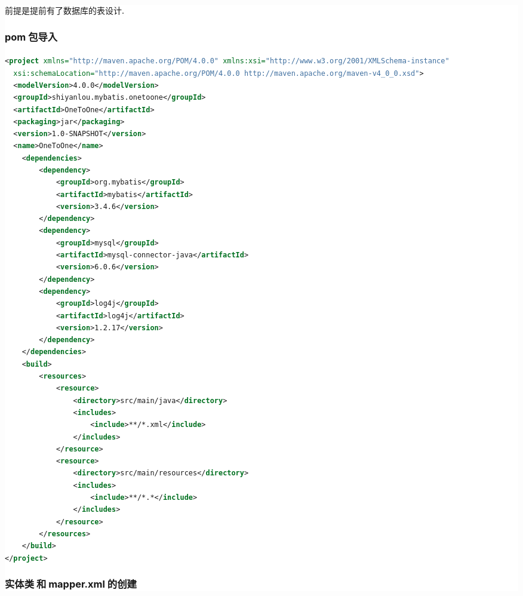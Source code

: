 前提是提前有了数据库的表设计.

### pom 包导入

```xml
<project xmlns="http://maven.apache.org/POM/4.0.0" xmlns:xsi="http://www.w3.org/2001/XMLSchema-instance"
  xsi:schemaLocation="http://maven.apache.org/POM/4.0.0 http://maven.apache.org/maven-v4_0_0.xsd">
  <modelVersion>4.0.0</modelVersion>
  <groupId>shiyanlou.mybatis.onetoone</groupId>
  <artifactId>OneToOne</artifactId>
  <packaging>jar</packaging>
  <version>1.0-SNAPSHOT</version>
  <name>OneToOne</name>
    <dependencies>
        <dependency>
            <groupId>org.mybatis</groupId>
            <artifactId>mybatis</artifactId>
            <version>3.4.6</version>
        </dependency>
        <dependency>
            <groupId>mysql</groupId>
            <artifactId>mysql-connector-java</artifactId>
            <version>6.0.6</version>
        </dependency>
        <dependency>
            <groupId>log4j</groupId>
            <artifactId>log4j</artifactId>
            <version>1.2.17</version>
        </dependency>
    </dependencies>
    <build>
        <resources>
            <resource>
                <directory>src/main/java</directory>
                <includes>
                    <include>**/*.xml</include>
                </includes>
            </resource>
            <resource>
                <directory>src/main/resources</directory>
                <includes>
                    <include>**/*.*</include>
                </includes>
            </resource>
        </resources>
    </build>
</project>
```

### 实体类 和 mapper.xml 的创建
